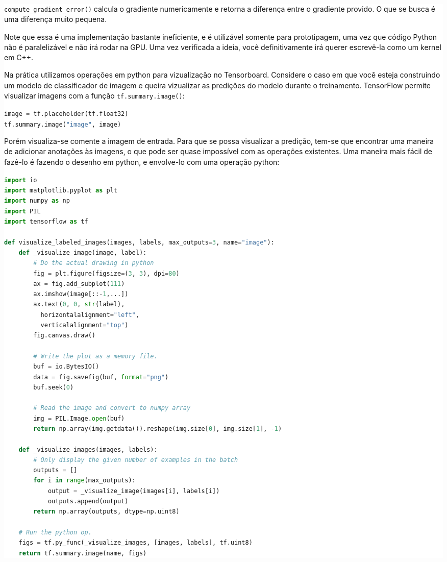 `compute_gradient_error()` calcula o gradiente numericamente e retorna a
diferença entre o gradiente provido. O que se busca é uma diferença muito
pequena.

Note que essa é uma implementação bastante ineficiente, e é utilizável
somente para prototipagem, uma vez que código Python não é paralelizável e não
irá rodar na GPU. Uma vez verificada a ideia, você definitivamente irá querer
escrevê-la como um kernel em C++.

Na prática utilizamos operações em python
para vizualização no Tensorboard. Considere o caso em que você esteja
construindo um modelo de classificador de imagem e queira vizualizar as
predições do modelo durante o treinamento. TensorFlow permite visualizar imagens
com a função `tf.summary.image()`:

```python
image = tf.placeholder(tf.float32)
tf.summary.image("image", image)
```

Porém visualiza-se comente a imagem de entrada. Para que se possa visualizar a
predição, tem-se que encontrar uma maneira de adicionar anotações às imagens, o
que pode ser quase impossível com as operações existentes. Uma maneira mais
fácil de fazê-lo é fazendo o desenho em python, e envolve-lo com uma operação
python:

```python
import io
import matplotlib.pyplot as plt
import numpy as np
import PIL
import tensorflow as tf

def visualize_labeled_images(images, labels, max_outputs=3, name="image"):
    def _visualize_image(image, label):
        # Do the actual drawing in python
        fig = plt.figure(figsize=(3, 3), dpi=80)
        ax = fig.add_subplot(111)
        ax.imshow(image[::-1,...])
        ax.text(0, 0, str(label),
          horizontalalignment="left",
          verticalalignment="top")
        fig.canvas.draw()

        # Write the plot as a memory file.
        buf = io.BytesIO()
        data = fig.savefig(buf, format="png")
        buf.seek(0)

        # Read the image and convert to numpy array
        img = PIL.Image.open(buf)
        return np.array(img.getdata()).reshape(img.size[0], img.size[1], -1)

    def _visualize_images(images, labels):
        # Only display the given number of examples in the batch
        outputs = []
        for i in range(max_outputs):
            output = _visualize_image(images[i], labels[i])
            outputs.append(output)
        return np.array(outputs, dtype=np.uint8)

    # Run the python op.
    figs = tf.py_func(_visualize_images, [images, labels], tf.uint8)
    return tf.summary.image(name, figs)
```

